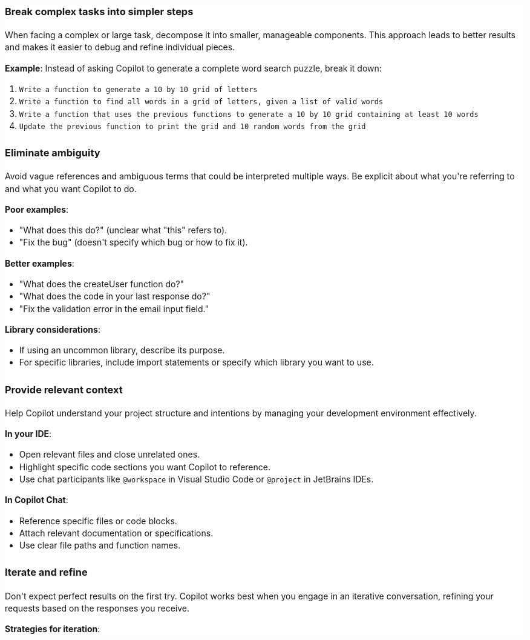 ### Break complex tasks into simpler steps

When facing a complex or large task, decompose it into smaller, manageable components. This approach leads to better results and makes it easier to debug and refine individual pieces.

**Example**: Instead of asking Copilot to generate a complete word search puzzle, break it down:

1. `Write a function to generate a 10 by 10 grid of letters`
2. `Write a function to find all words in a grid of letters, given a list of valid words`
3. `Write a function that uses the previous functions to generate a 10 by 10 grid containing at least 10 words`
4. `Update the previous function to print the grid and 10 random words from the grid`

### Eliminate ambiguity

Avoid vague references and ambiguous terms that could be interpreted multiple ways. Be explicit about what you're referring to and what you want Copilot to do.

**Poor examples**:

- "What does this do?" (unclear what "this" refers to).
- "Fix the bug" (doesn't specify which bug or how to fix it).

**Better examples**:

- "What does the createUser function do?"
- "What does the code in your last response do?"
- "Fix the validation error in the email input field."

**Library considerations**:

- If using an uncommon library, describe its purpose.
- For specific libraries, include import statements or specify which library you want to use.

### Provide relevant context

Help Copilot understand your project structure and intentions by managing your development environment effectively.

**In your IDE**:

- Open relevant files and close unrelated ones.
- Highlight specific code sections you want Copilot to reference.
- Use chat participants like `@workspace` in Visual Studio Code or `@project` in JetBrains IDEs.

**In Copilot Chat**:

- Reference specific files or code blocks.
- Attach relevant documentation or specifications.
- Use clear file paths and function names.

### Iterate and refine

Don't expect perfect results on the first try. Copilot works best when you engage in an iterative conversation, refining your requests based on the responses you receive.

**Strategies for iteration**:
